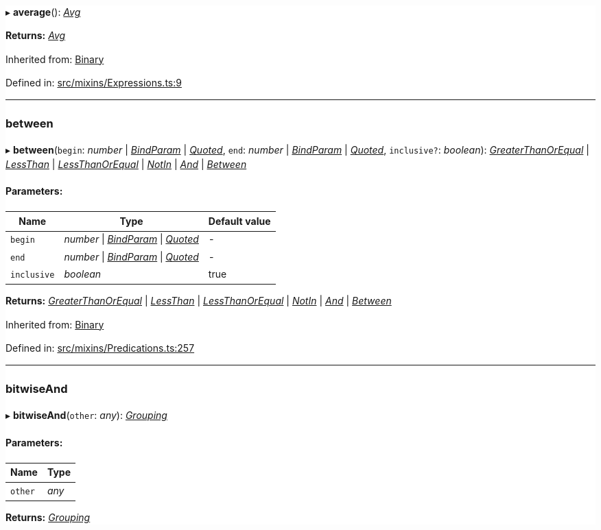 ▸ **average**(): [_Avg_](nodes.avg.md)

**Returns:** [_Avg_](nodes.avg.md)

Inherited from: [Binary](nodes.binary.md)

Defined in:
[src/mixins/Expressions.ts:9](https://github.com/sequeljs/ast/blob/8de61b1/src/mixins/Expressions.ts#L9)

---

### between

▸ **between**(`begin`: _number_ \| [_BindParam_](nodes.bindparam.md) \|
[_Quoted_](nodes.quoted.md), `end`: _number_ \|
[_BindParam_](nodes.bindparam.md) \| [_Quoted_](nodes.quoted.md), `inclusive?`:
_boolean_): [_GreaterThanOrEqual_](nodes.greaterthanorequal.md) \|
[_LessThan_](nodes.lessthan.md) \| [_LessThanOrEqual_](nodes.lessthanorequal.md)
\| [_NotIn_](nodes.notin.md) \| [_And_](nodes.and.md) \|
[_Between_](nodes.between.md)

#### Parameters:

| Name        | Type                                                                         | Default value |
| ----------- | ---------------------------------------------------------------------------- | ------------- |
| `begin`     | _number_ \| [_BindParam_](nodes.bindparam.md) \| [_Quoted_](nodes.quoted.md) | -             |
| `end`       | _number_ \| [_BindParam_](nodes.bindparam.md) \| [_Quoted_](nodes.quoted.md) | -             |
| `inclusive` | _boolean_                                                                    | true          |

**Returns:** [_GreaterThanOrEqual_](nodes.greaterthanorequal.md) \|
[_LessThan_](nodes.lessthan.md) \| [_LessThanOrEqual_](nodes.lessthanorequal.md)
\| [_NotIn_](nodes.notin.md) \| [_And_](nodes.and.md) \|
[_Between_](nodes.between.md)

Inherited from: [Binary](nodes.binary.md)

Defined in:
[src/mixins/Predications.ts:257](https://github.com/sequeljs/ast/blob/8de61b1/src/mixins/Predications.ts#L257)

---

### bitwiseAnd

▸ **bitwiseAnd**(`other`: _any_): [_Grouping_](nodes.grouping.md)

#### Parameters:

| Name    | Type  |
| ------- | ----- |
| `other` | _any_ |

**Returns:** [_Grouping_](nodes.grouping.md)

